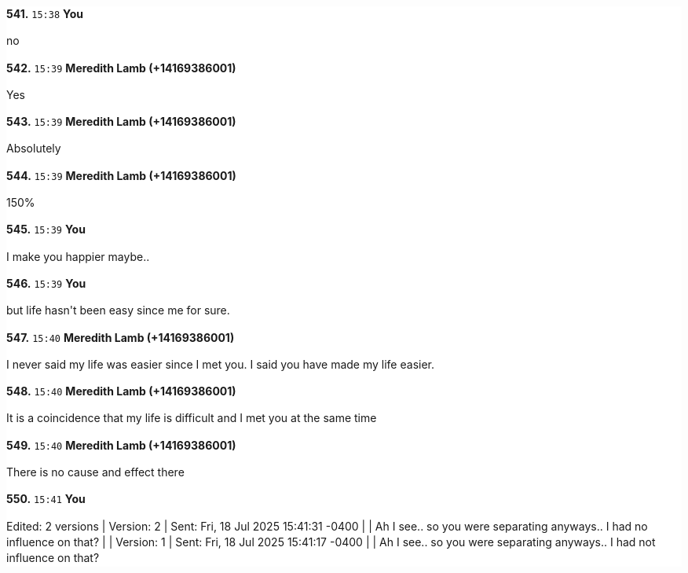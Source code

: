 
**541.** `15:38` **You**

no


**542.** `15:39` **Meredith Lamb (+14169386001)**

Yes


**543.** `15:39` **Meredith Lamb (+14169386001)**

Absolutely


**544.** `15:39` **Meredith Lamb (+14169386001)**

150%


**545.** `15:39` **You**

I make you happier maybe\.\.


**546.** `15:39` **You**

but life hasn't been easy since me for sure\.


**547.** `15:40` **Meredith Lamb (+14169386001)**

I never said my life was easier since I met you\. I said you have made my life easier\.


**548.** `15:40` **Meredith Lamb (+14169386001)**

It is a coincidence that my life is difficult and I met you at the same time


**549.** `15:40` **Meredith Lamb (+14169386001)**

There is no cause and effect there


**550.** `15:41` **You**

Edited: 2 versions
| Version: 2
| Sent: Fri, 18 Jul 2025 15:41:31 \-0400
|
| Ah I see\.\. so you were separating anyways\.\. I had no influence on that?
|
| Version: 1
| Sent: Fri, 18 Jul 2025 15:41:17 \-0400
|
| Ah I see\.\. so you were separating anyways\.\. I had not influence on that?
